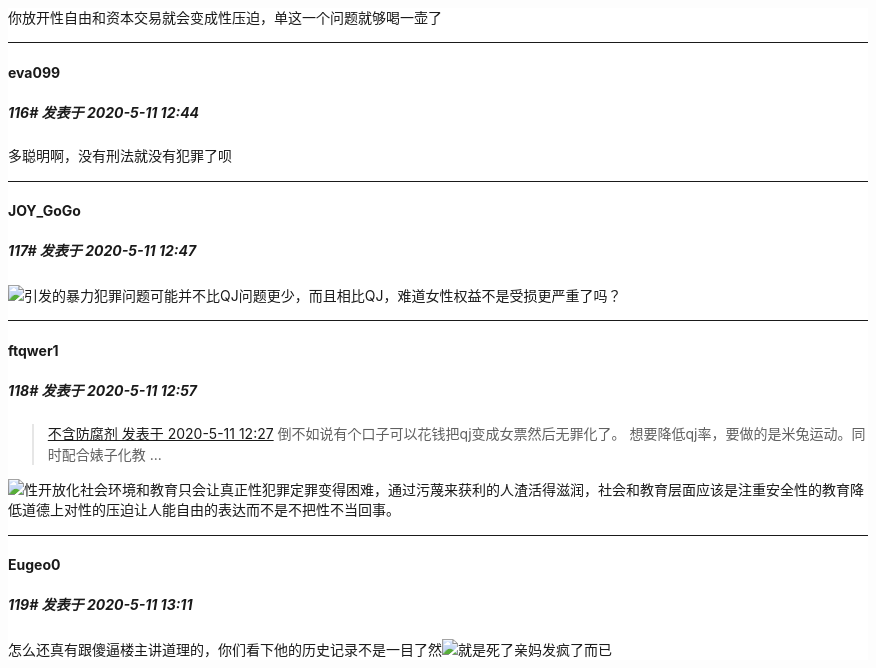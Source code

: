 你放开性自由和资本交易就会变成性压迫，单这一个问题就够喝一壶了







-----

####  eva099  
##### 116#       发表于 2020-5-11 12:44




多聪明啊，没有刑法就没有犯罪了呗







-----

####  JOY_GoGo  
##### 117#       发表于 2020-5-11 12:47



<img src="https://static.saraba1st.com/image/smiley/face2017/048.png" referrerpolicy="no-referrer">引发的暴力犯罪问题可能并不比QJ问题更少，而且相比QJ，难道女性权益不是受损更严重了吗？







-----

####  ftqwer1  
##### 118#       发表于 2020-5-11 12:57



<blockquote><a href="httphttps://bbs.saraba1st.com/2b/forum.php?mod=redirect&amp;goto=findpost&amp;pid=47377433&amp;ptid=1933926" target="_blank">不含防腐剂 发表于 2020-5-11 12:27</a>
倒不如说有个口子可以花钱把qj变成女票然后无罪化了。
想要降低qj率，要做的是米兔运动。同时配合婊子化教 ...</blockquote>
<img src="https://static.saraba1st.com/image/smiley/face2017/035.png" referrerpolicy="no-referrer">性开放化社会环境和教育只会让真正性犯罪定罪变得困难，通过污蔑来获利的人渣活得滋润，社会和教育层面应该是注重安全性的教育降低道德上对性的压迫让人能自由的表达而不是不把性不当回事。







-----

####  Eugeo0  
##### 119#       发表于 2020-5-11 13:11




怎么还真有跟傻逼楼主讲道理的，你们看下他的历史记录不是一目了然<img src="https://static.saraba1st.com/image/smiley/face2017/067.png" referrerpolicy="no-referrer">就是死了亲妈发疯了而已
